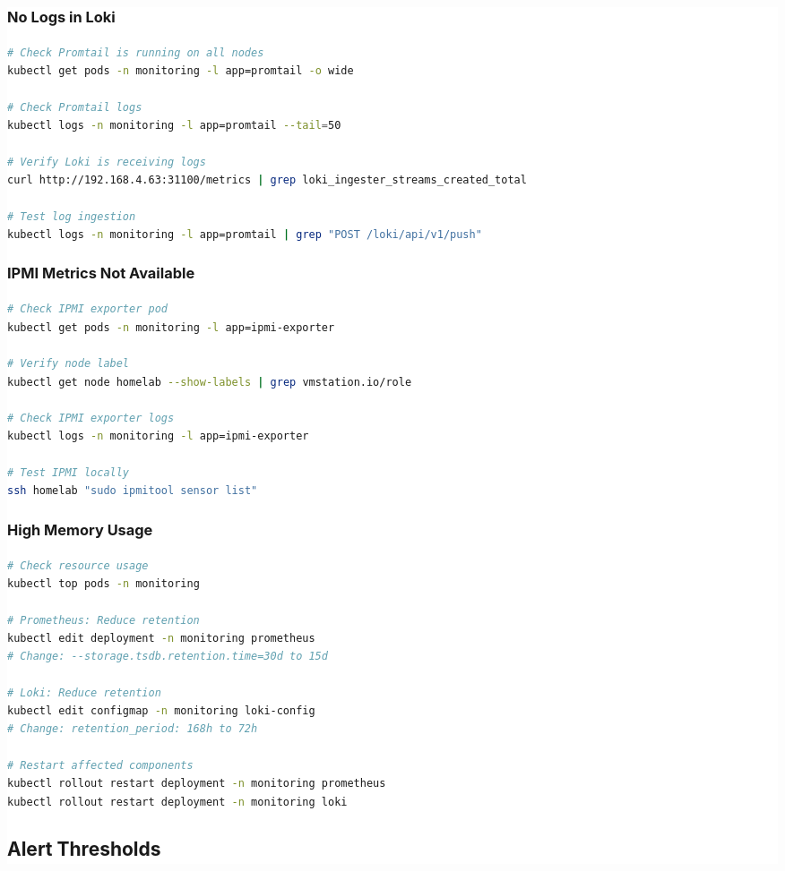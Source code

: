 ### No Logs in Loki

```bash
# Check Promtail is running on all nodes
kubectl get pods -n monitoring -l app=promtail -o wide

# Check Promtail logs
kubectl logs -n monitoring -l app=promtail --tail=50

# Verify Loki is receiving logs
curl http://192.168.4.63:31100/metrics | grep loki_ingester_streams_created_total

# Test log ingestion
kubectl logs -n monitoring -l app=promtail | grep "POST /loki/api/v1/push"
```

### IPMI Metrics Not Available

```bash
# Check IPMI exporter pod
kubectl get pods -n monitoring -l app=ipmi-exporter

# Verify node label
kubectl get node homelab --show-labels | grep vmstation.io/role

# Check IPMI exporter logs
kubectl logs -n monitoring -l app=ipmi-exporter

# Test IPMI locally
ssh homelab "sudo ipmitool sensor list"
```

### High Memory Usage

```bash
# Check resource usage
kubectl top pods -n monitoring

# Prometheus: Reduce retention
kubectl edit deployment -n monitoring prometheus
# Change: --storage.tsdb.retention.time=30d to 15d

# Loki: Reduce retention
kubectl edit configmap -n monitoring loki-config
# Change: retention_period: 168h to 72h

# Restart affected components
kubectl rollout restart deployment -n monitoring prometheus
kubectl rollout restart deployment -n monitoring loki
```

## Alert Thresholds
